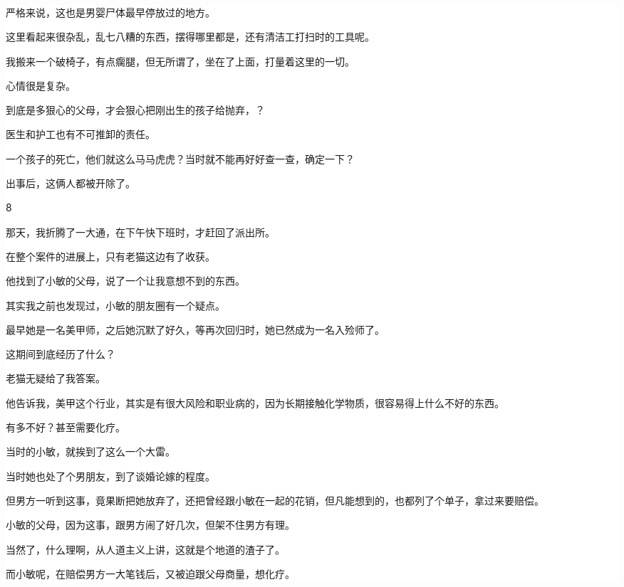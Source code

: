 
严格来说，这也是男婴尸体最早停放过的地方。


这里看起来很杂乱，乱七八糟的东西，摆得哪里都是，还有清洁工打扫时的工具呢。


我搬来一个破椅子，有点瘸腿，但无所谓了，坐在了上面，打量着这里的一切。


心情很是复杂。


到底是多狠心的父母，才会狠心把刚出生的孩子给抛弃，？


医生和护工也有不可推卸的责任。


一个孩子的死亡，他们就这么马马虎虎？当时就不能再好好查一查，确定一下？


出事后，这俩人都被开除了。


8


那天，我折腾了一大通，在下午快下班时，才赶回了派出所。


在整个案件的进展上，只有老猫这边有了收获。


他找到了小敏的父母，说了一个让我意想不到的东西。


其实我之前也发现过，小敏的朋友圈有一个疑点。


最早她是一名美甲师，之后她沉默了好久，等再次回归时，她已然成为一名入殓师了。


这期间到底经历了什么？


老猫无疑给了我答案。


他告诉我，美甲这个行业，其实是有很大风险和职业病的，因为长期接触化学物质，很容易得上什么不好的东西。


有多不好？甚至需要化疗。


当时的小敏，就挨到了这么一个大雷。


当时她也处了个男朋友，到了谈婚论嫁的程度。


但男方一听到这事，竟果断把她放弃了，还把曾经跟小敏在一起的花销，但凡能想到的，也都列了个单子，拿过来要赔偿。


小敏的父母，因为这事，跟男方闹了好几次，但架不住男方有理。


当然了，什么理啊，从人道主义上讲，这就是个地道的渣子了。


而小敏呢，在赔偿男方一大笔钱后，又被迫跟父母商量，想化疗。

